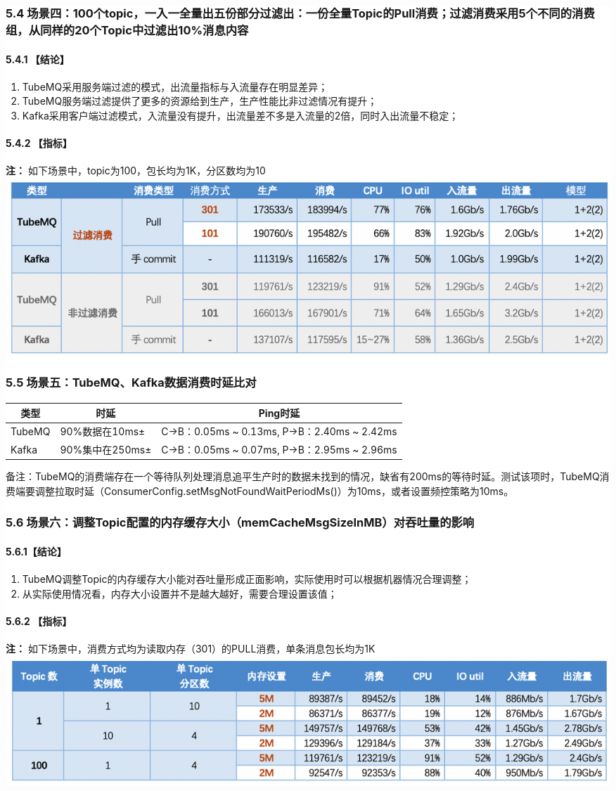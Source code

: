 ### 5.4 场景四：100个topic，一入一全量出五份部分过滤出：一份全量Topic的Pull消费；过滤消费采用5个不同的消费组，从同样的20个Topic中过滤出10%消息内容

#### 5.4.1 【结论】

1.  TubeMQ采用服务端过滤的模式，出流量指标与入流量存在明显差异；
2.  TubeMQ服务端过滤提供了更多的资源给到生产，生产性能比非过滤情况有提升；
3.  Kafka采用客户端过滤模式，入流量没有提升，出流量差不多是入流量的2倍，同时入出流量不稳定；

#### 5.4.2 【指标】

**注：** 如下场景中，topic为100，包长均为1K，分区数均为10
 ![](img/perf_scenario_4_index.png)

### 5.5 场景五：TubeMQ、Kafka数据消费时延比对

| 类型   | 时延            | Ping时延                |
|---|---|---|
| TubeMQ | 90%数据在10ms±  | C->B：0.05ms ~ 0.13ms, P->B：2.40ms ~ 2.42ms |
| Kafka  | 90%集中在250ms± | C->B：0.05ms ~ 0.07ms, P-\>B：2.95ms \~ 2.96ms |

备注：TubeMQ的消费端存在一个等待队列处理消息追平生产时的数据未找到的情况，缺省有200ms的等待时延。测试该项时，TubeMQ消费端要调整拉取时延（ConsumerConfig.setMsgNotFoundWaitPeriodMs()）为10ms，或者设置频控策略为10ms。

### 5.6 场景六：调整Topic配置的内存缓存大小（memCacheMsgSizeInMB）对吞吐量的影响

#### 5.6.1【结论】

1.  TubeMQ调整Topic的内存缓存大小能对吞吐量形成正面影响，实际使用时可以根据机器情况合理调整；
2.  从实际使用情况看，内存大小设置并不是越大越好，需要合理设置该值；

#### 5.6.2 【指标】

 **注：** 如下场景中，消费方式均为读取内存（301）的PULL消费，单条消息包长均为1K
 ![](img/perf_scenario_6_index.png)
 